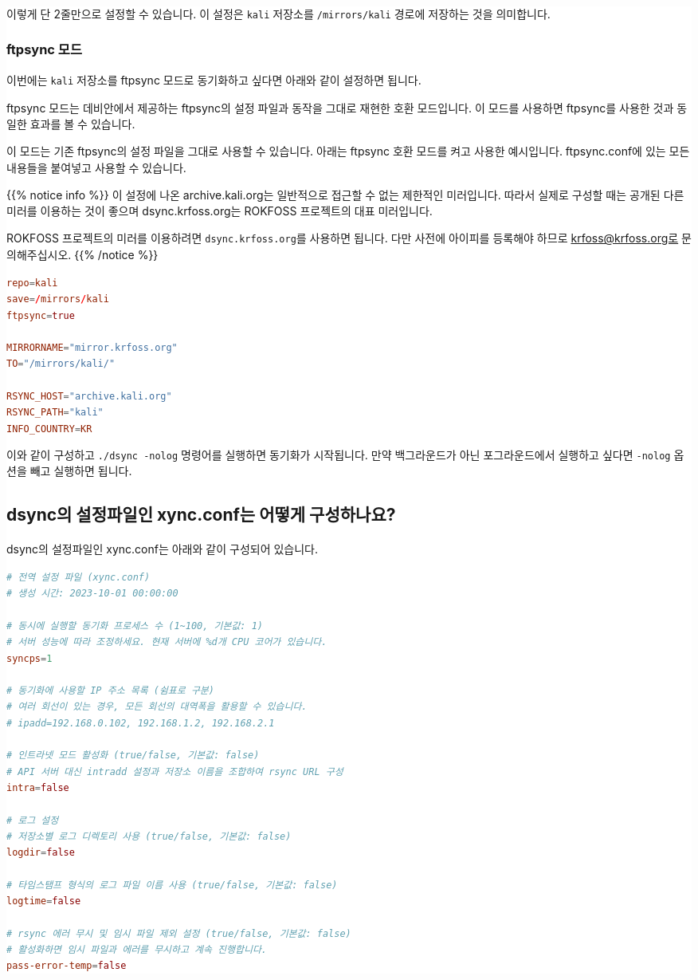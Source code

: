 이렇게 단 2줄만으로 설정할 수 있습니다. 이 설정은 `kali` 저장소를 `/mirrors/kali` 경로에 저장하는 것을 의미합니다. 

### ftpsync 모드

이번에는 `kali` 저장소를 ftpsync 모드로 동기화하고 싶다면 아래와 같이 설정하면 됩니다.

ftpsync 모드는 데비안에서 제공하는 ftpsync의 설정 파일과 동작을 그대로 재현한 호환 모드입니다. 이 모드를 사용하면 ftpsync를 사용한 것과 동일한 효과를 볼 수 있습니다. 

이 모드는 기존 ftpsync의 설정 파일을 그대로 사용할 수 있습니다. 아래는 ftpsync 호환 모드를 켜고 사용한 예시입니다. ftpsync.conf에 있는 모든 내용들을 붙여넣고 사용할 수 있습니다.

{{% notice info %}}
이 설정에 나온 archive.kali.org는 일반적으로 접근할 수 없는 제한적인 미러입니다. 따라서 실제로 구성할 때는 공개된 다른 미러를 이용하는 것이 좋으며 dsync.krfoss.org는 ROKFOSS 프로젝트의 대표 미러입니다.

ROKFOSS 프로젝트의 미러를 이용하려면 `dsync.krfoss.org`를 사용하면 됩니다. 다만 사전에 아이피를 등록해야 하므로 krfoss@krfoss.org로 문의해주십시오.
{{% /notice %}}

``` conf
repo=kali
save=/mirrors/kali
ftpsync=true

MIRRORNAME="mirror.krfoss.org"
TO="/mirrors/kali/"

RSYNC_HOST="archive.kali.org"
RSYNC_PATH="kali"
INFO_COUNTRY=KR
```

이와 같이 구성하고 `./dsync -nolog` 명령어를 실행하면 동기화가 시작됩니다. 만약 백그라운드가 아닌 포그라운드에서 실행하고 싶다면 `-nolog` 옵션을 빼고 실행하면 됩니다.

## dsync의 설정파일인 xync.conf는 어떻게 구성하나요?

dsync의 설정파일인 xync.conf는 아래와 같이 구성되어 있습니다.

``` conf
# 전역 설정 파일 (xync.conf)
# 생성 시간: 2023-10-01 00:00:00

# 동시에 실행할 동기화 프로세스 수 (1~100, 기본값: 1)
# 서버 성능에 따라 조정하세요. 현재 서버에 %d개 CPU 코어가 있습니다.
syncps=1

# 동기화에 사용할 IP 주소 목록 (쉼표로 구분)
# 여러 회선이 있는 경우, 모든 회선의 대역폭을 활용할 수 있습니다.
# ipadd=192.168.0.102, 192.168.1.2, 192.168.2.1

# 인트라넷 모드 활성화 (true/false, 기본값: false)
# API 서버 대신 intradd 설정과 저장소 이름을 조합하여 rsync URL 구성
intra=false

# 로그 설정
# 저장소별 로그 디렉토리 사용 (true/false, 기본값: false)
logdir=false

# 타임스탬프 형식의 로그 파일 이름 사용 (true/false, 기본값: false)
logtime=false

# rsync 에러 무시 및 임시 파일 제외 설정 (true/false, 기본값: false)
# 활성화하면 임시 파일과 에러를 무시하고 계속 진행합니다.
pass-error-temp=false

```